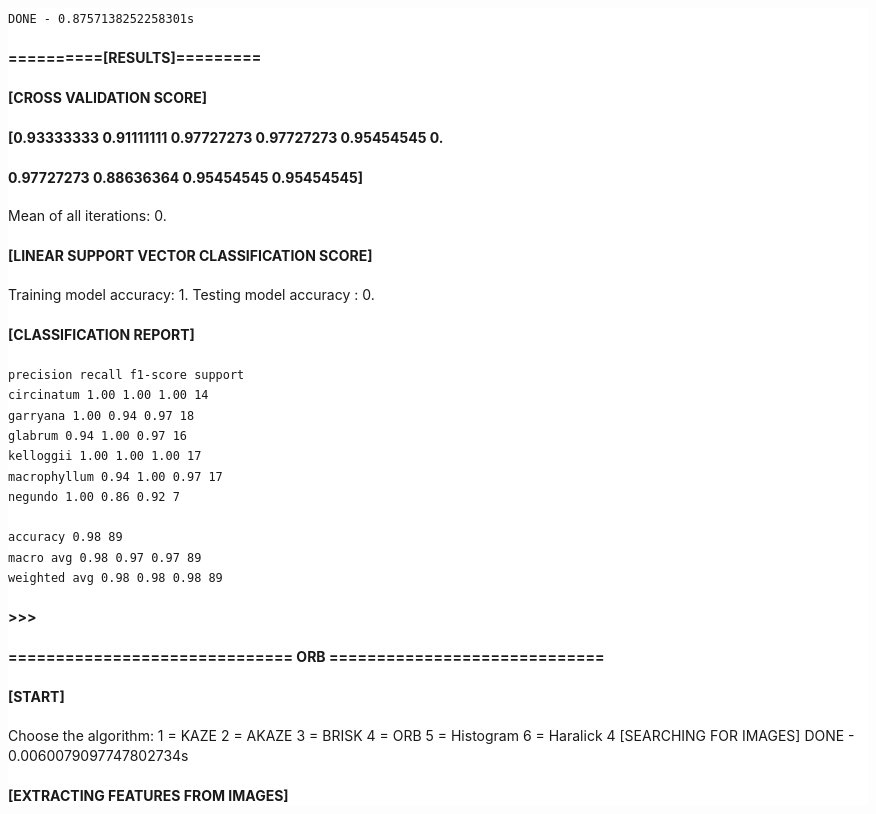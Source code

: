 ```
DONE - 0.8757138252258301s
```
#### ==========[RESULTS]=========

#### [CROSS VALIDATION SCORE]

#### [0.93333333 0.91111111 0.97727273 0.97727273 0.95454545 0.

#### 0.97727273 0.88636364 0.95454545 0.95454545]

Mean of all iterations: 0.

#### [LINEAR SUPPORT VECTOR CLASSIFICATION SCORE]

Training model accuracy: 1.
Testing model accuracy : 0.

#### [CLASSIFICATION REPORT]

```
precision recall f1-score support
circinatum 1.00 1.00 1.00 14
garryana 1.00 0.94 0.97 18
glabrum 0.94 1.00 0.97 16
kelloggii 1.00 1.00 1.00 17
macrophyllum 0.94 1.00 0.97 17
negundo 1.00 0.86 0.92 7

accuracy 0.98 89
macro avg 0.98 0.97 0.97 89
weighted avg 0.98 0.98 0.98 89
```

#### >>>

#### ============================== ORB =============================

#### [START]

Choose the algorithm:
1 = KAZE
2 = AKAZE
3 = BRISK
4 = ORB
5 = Histogram
6 = Haralick
4
[SEARCHING FOR IMAGES]
DONE - 0.0060079097747802734s

#### [EXTRACTING FEATURES FROM IMAGES]

